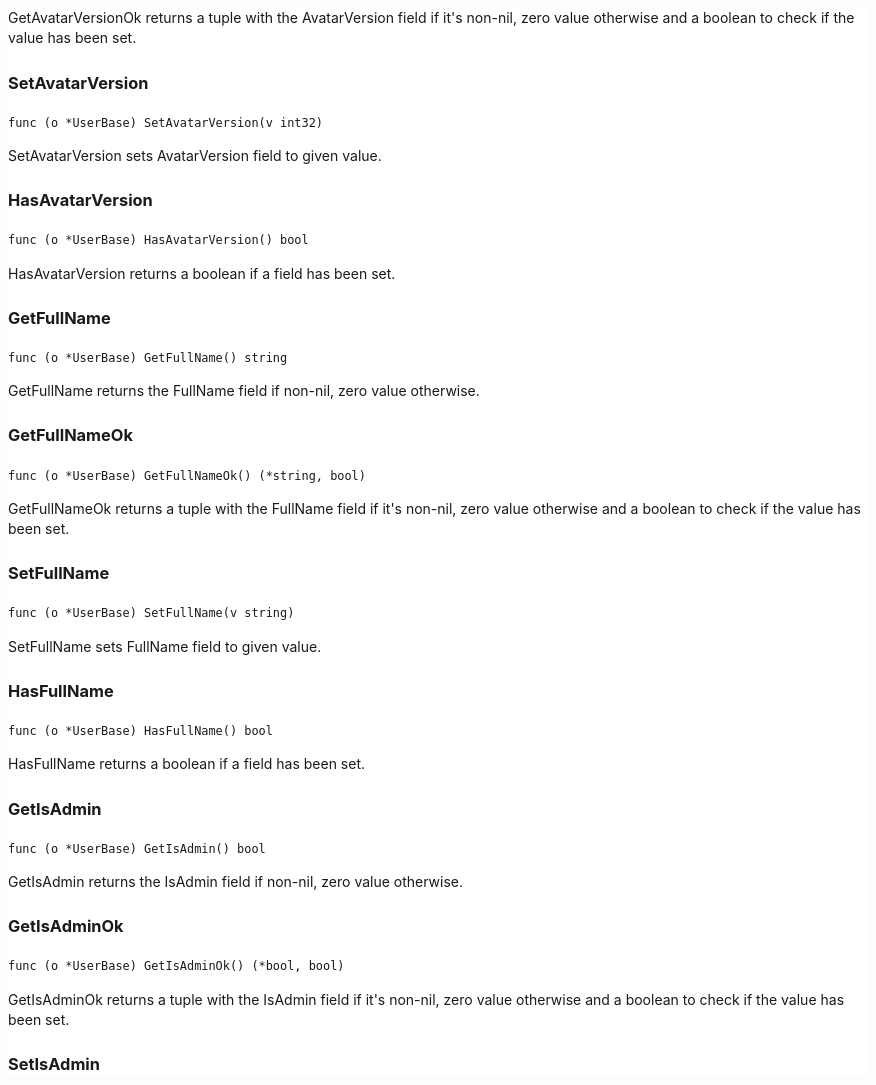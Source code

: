 GetAvatarVersionOk returns a tuple with the AvatarVersion field if it's non-nil, zero value otherwise
and a boolean to check if the value has been set.

### SetAvatarVersion

`func (o *UserBase) SetAvatarVersion(v int32)`

SetAvatarVersion sets AvatarVersion field to given value.

### HasAvatarVersion

`func (o *UserBase) HasAvatarVersion() bool`

HasAvatarVersion returns a boolean if a field has been set.

### GetFullName

`func (o *UserBase) GetFullName() string`

GetFullName returns the FullName field if non-nil, zero value otherwise.

### GetFullNameOk

`func (o *UserBase) GetFullNameOk() (*string, bool)`

GetFullNameOk returns a tuple with the FullName field if it's non-nil, zero value otherwise
and a boolean to check if the value has been set.

### SetFullName

`func (o *UserBase) SetFullName(v string)`

SetFullName sets FullName field to given value.

### HasFullName

`func (o *UserBase) HasFullName() bool`

HasFullName returns a boolean if a field has been set.

### GetIsAdmin

`func (o *UserBase) GetIsAdmin() bool`

GetIsAdmin returns the IsAdmin field if non-nil, zero value otherwise.

### GetIsAdminOk

`func (o *UserBase) GetIsAdminOk() (*bool, bool)`

GetIsAdminOk returns a tuple with the IsAdmin field if it's non-nil, zero value otherwise
and a boolean to check if the value has been set.

### SetIsAdmin
